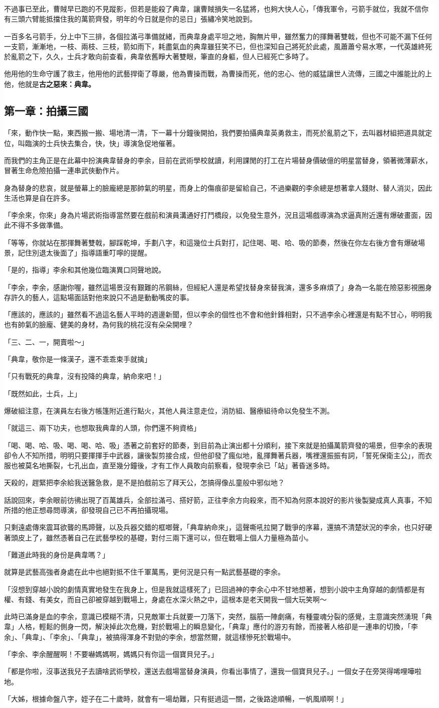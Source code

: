 不過事已至此，曹賊早已跑的不見蹤影，但若是能殺了典韋，讓曹賊損失一名猛將，也夠大快人心，「傳我軍令，弓箭手就位，我就不信你有三頭六臂能抵擋住我的萬箭齊發，明年的今日就是你的忌日」張繡冷笑地說到。

一百多名弓箭手，分上中下三排，各個拉滿弓準備就緒，而典韋身處平坦之地，胸無片甲，雖然奮力的揮舞著雙戟，但也不可能不漏下任何一支箭，漸漸地，一枝、兩枝、三枝，箭如雨下，耗盡氣血的典韋雖狂笑不已，但也深知自己將死於此處，風蕭蕭兮易水寒，一代英雄終死於亂箭之下，久久，士兵才敢向前查看，典韋依舊睜大著雙眼，筆直的身軀，但人已經死亡多時了。

他用他的生命守護了救主，他用他的武藝捍衛了尊嚴，他為曹操而戰，為曹操而死，他的忠心、他的威猛讓世人流傳，三國之中誰能比的上他，他就是**古之惡來：典韋。**

## 第一章：拍攝三國

「來，動作快一點，東西搬一搬、場地清一清，下一幕十分鐘後開拍，我們要拍攝典韋英勇救主，而死於亂箭之下，去叫器材組把道具就定位，叫臨演的士兵快去集合，快，快」導演急促地催著。

而我們的主角正是在此幕中扮演典韋替身的李余，目前在武術學校就讀，利用課閒的打工在片場替身價破億的明星當替身，領著微薄薪水，冒著生命危險拍攝一連串武俠動作片。

身為替身的悲哀，就是螢幕上的臉龐總是那帥氣的明星，而身上的傷痕卻是留給自己，不過樂觀的李余總是想著拿人錢財、替人消災，因此生活也算是自在許多。

「李余來，你來」身為片場武術指導當然要在戲前和演員溝通好打鬥橋段，以免發生意外，況且這場戲導演為求逼真附近還有爆破畫面，因此不得不多做準備。

「等等，你就站在那揮舞著雙戟，腳踩乾坤，手劃八字，和這幾位士兵對打，記住喝、喝、哈、吸的節奏，然後在你左右後方會有爆破場景，記住別退太後面了」指導語重叮嚀的提醒。

「是的，指導」李余和其他幾位臨演異口同聲地說。

「李余，李余，感謝你喔，雖然這場景沒有艱難的吊鋼絲，但經紀人還是希望找替身來替我演，還多多麻煩了」身為一名能在險惡影視圈身存許久的藝人，這點場面話對他來說只不過是動動嘴皮的事。

「應該的，應該的」雖然看不過這名藝人平時的週邊新聞，但以李余的個性也不會和他針鋒相對，只不過李余心裡還是有點不甘心，明明我也有帥氣的臉龐、健美的身材，為何我的桃花沒有朵朵開哩？

「三、二、一，開賣啦〜」

「典韋，敬你是一條漢子，還不乖乖束手就擒」

「只有戰死的典韋，沒有投降的典韋，納命來吧！」

「既然如此，士兵，上」

爆破組注意，在演員左右後方帳篷附近進行點火，其他人員注意走位，消防組、醫療組待命以免發生不測。

「就這三、兩下功夫，也想取我典韋的人頭，你們還不夠資格」

「喝、喝、哈、吸、喝、喝、哈、吸」憑著之前套好的節奏，到目前為止演出都十分順利，接下來就是拍攝萬箭齊發的場景，但李余的表現卻令人不知所措，明明只要揮揮手中武器，讓後製剪接合成，但他卻發了瘋似地，亂揮舞著兵器，嘴裡還振振有詞，「誓死保衛主公」，而衣服也被莫名地撕裂，七孔出血，直至幾分鐘後，才有工作人員敢向前察看，發現李余已「站」著昏迷多時。

天殺的，趕緊把李余給我送醫急救，是不是拍戲前忘了拜天公，怎搞得像乩童般中邪似地？

話說回來，李余眼前彷彿出現了百萬雄兵，全部拉滿弓、搭好箭，正往李余方向殺來，而不知為何原本說好的影片後製變成真人真事，不知所措的他正想尋問導演，卻發現自己已不再拍攝現場。

只剩遠處傳來震耳欲聾的馬蹄聲，以及兵器交錯的框啷聲，「典韋納命來」，這聲嘶吼拉開了戰爭的序幕，還搞不清楚狀況的李余，也只好硬著頭皮上了，雖然憑著自己在武藝學校的基礎，對付三兩下還可以，但在戰場上個人力量極為苗小。

「難道此時我的身份是典韋嗎？」

就算是武藝高強者身處在此中也絕對抵不住千軍萬馬，更何況是只有一點武藝基礎的李余。

「沒想到穿越小說的劇情真實地發生在我身上，但是我就這樣死了」已回過神的李余心中不甘地想著，想到小說中主角穿越的劇情都是有權、有錢、有美女，而自己卻被穿越到戰場上，身處在水深火熱之中，這根本是老天開我一個大玩笑啊〜

此時已滿身是血的李余，意識已模糊不清，只見敵軍士兵就要一刀落下，突然，腦筋一陣劇痛，有種靈魂分裂的感覺，主意識突然湧現「典韋」人格，輕鬆的側身一閃，解決掉此次危機，對於戰場上的瞬息變化，「典韋」應付的游刃有餘，而接著人格卻是一連串的切換，「李余」、「典韋」、「李余」、「典韋」，被搞得渾身不對勁的李余，想當然爾，就這樣慘死於戰場中。

「李余、李余醒醒啊！不要嚇媽媽啊，媽媽只有你這一個寶貝兒子。」

「都是你啦，沒事送我兒子去讀啥武術學校，還送去戲場當替身演員，你看出事情了，還我一個寶貝兒子。」一個女子在旁哭得唏哩嘩啦地。

「大姊，根據命盤八字，姪子在二十歲時，就會有一場劫難，只有挺過這一關，之後路途順暢，一帆風順啊！」

